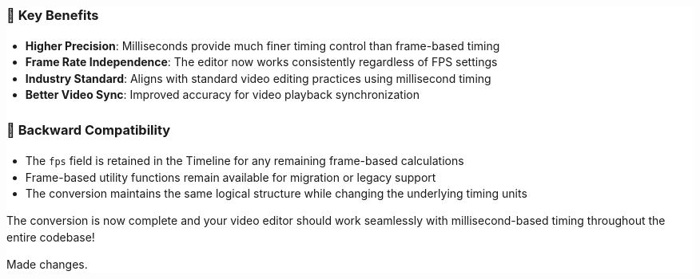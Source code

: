### 🎯 **Key Benefits**

- **Higher Precision**: Milliseconds provide much finer timing control than frame-based timing
- **Frame Rate Independence**: The editor now works consistently regardless of FPS settings
- **Industry Standard**: Aligns with standard video editing practices using millisecond timing
- **Better Video Sync**: Improved accuracy for video playback synchronization

### 🔄 **Backward Compatibility**

- The `fps` field is retained in the Timeline for any remaining frame-based calculations
- Frame-based utility functions remain available for migration or legacy support
- The conversion maintains the same logical structure while changing the underlying timing units

The conversion is now complete and your video editor should work seamlessly with millisecond-based timing throughout the entire codebase!

Made changes.